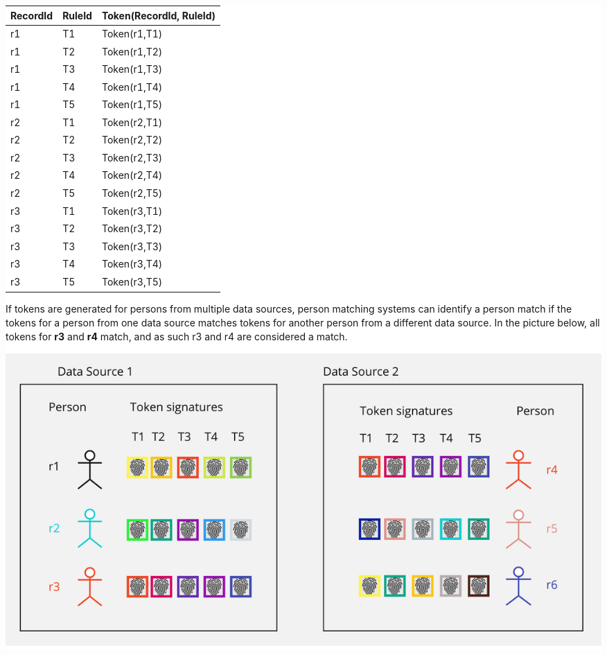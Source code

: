 | RecordId | RuleId | Token(RecordId, RuleId) |
| -------- | ------ | ----------------------- |
| r1       | T1     | Token(r1,T1)            |
| r1       | T2     | Token(r1,T2)            |
| r1       | T3     | Token(r1,T3)            |
| r1       | T4     | Token(r1,T4)            |
| r1       | T5     | Token(r1,T5)            |
| r2       | T1     | Token(r2,T1)            |
| r2       | T2     | Token(r2,T2)            |
| r2       | T3     | Token(r2,T3)            |
| r2       | T4     | Token(r2,T4)            |
| r2       | T5     | Token(r2,T5)            |
| r3       | T1     | Token(r3,T1)            |
| r3       | T2     | Token(r3,T2)            |
| r3       | T3     | Token(r3,T3)            |
| r3       | T4     | Token(r3,T4)            |
| r3       | T5     | Token(r3,T5)            |

If tokens are generated for persons from multiple data sources, person matching systems can identify a person match if the tokens for a person from one data source matches tokens for another person from a different data source. In the picture below, all tokens for **r3** and **r4** match, and as such r3 and r4 are considered a match.

![open-token-system](./docs/images/open-token-system.jpg)
